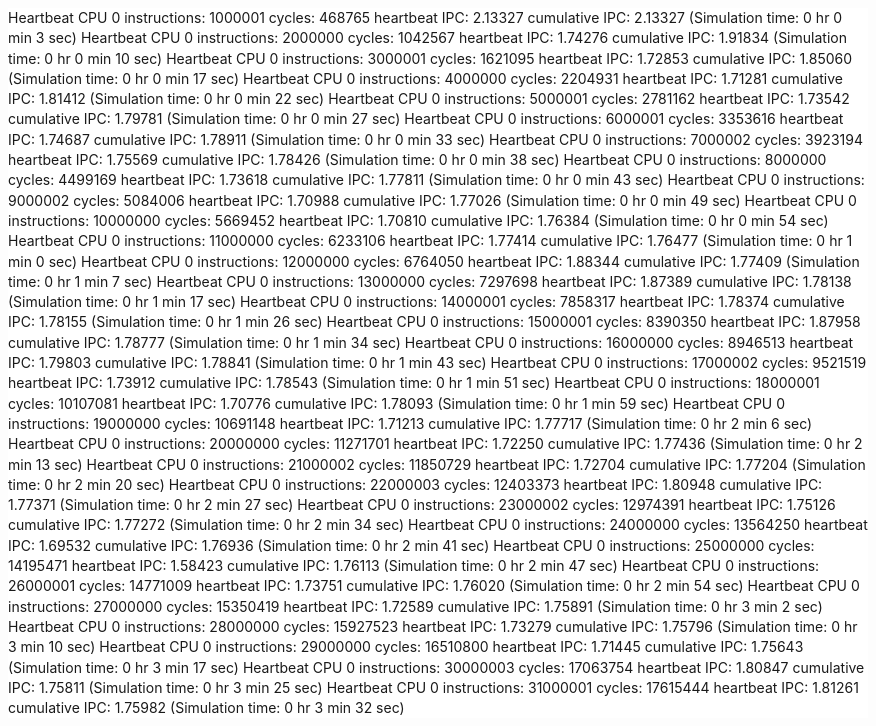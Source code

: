 
Heartbeat CPU  0 instructions:    1000001 cycles:     468765 heartbeat IPC: 2.13327 cumulative IPC: 2.13327 (Simulation time: 0 hr 0 min 3 sec) 
Heartbeat CPU  0 instructions:    2000000 cycles:    1042567 heartbeat IPC: 1.74276 cumulative IPC: 1.91834 (Simulation time: 0 hr 0 min 10 sec) 
Heartbeat CPU  0 instructions:    3000001 cycles:    1621095 heartbeat IPC: 1.72853 cumulative IPC: 1.85060 (Simulation time: 0 hr 0 min 17 sec) 
Heartbeat CPU  0 instructions:    4000000 cycles:    2204931 heartbeat IPC: 1.71281 cumulative IPC: 1.81412 (Simulation time: 0 hr 0 min 22 sec) 
Heartbeat CPU  0 instructions:    5000001 cycles:    2781162 heartbeat IPC: 1.73542 cumulative IPC: 1.79781 (Simulation time: 0 hr 0 min 27 sec) 
Heartbeat CPU  0 instructions:    6000001 cycles:    3353616 heartbeat IPC: 1.74687 cumulative IPC: 1.78911 (Simulation time: 0 hr 0 min 33 sec) 
Heartbeat CPU  0 instructions:    7000002 cycles:    3923194 heartbeat IPC: 1.75569 cumulative IPC: 1.78426 (Simulation time: 0 hr 0 min 38 sec) 
Heartbeat CPU  0 instructions:    8000000 cycles:    4499169 heartbeat IPC: 1.73618 cumulative IPC: 1.77811 (Simulation time: 0 hr 0 min 43 sec) 
Heartbeat CPU  0 instructions:    9000002 cycles:    5084006 heartbeat IPC: 1.70988 cumulative IPC: 1.77026 (Simulation time: 0 hr 0 min 49 sec) 
Heartbeat CPU  0 instructions:   10000000 cycles:    5669452 heartbeat IPC: 1.70810 cumulative IPC: 1.76384 (Simulation time: 0 hr 0 min 54 sec) 
Heartbeat CPU  0 instructions:   11000000 cycles:    6233106 heartbeat IPC: 1.77414 cumulative IPC: 1.76477 (Simulation time: 0 hr 1 min 0 sec) 
Heartbeat CPU  0 instructions:   12000000 cycles:    6764050 heartbeat IPC: 1.88344 cumulative IPC: 1.77409 (Simulation time: 0 hr 1 min 7 sec) 
Heartbeat CPU  0 instructions:   13000000 cycles:    7297698 heartbeat IPC: 1.87389 cumulative IPC: 1.78138 (Simulation time: 0 hr 1 min 17 sec) 
Heartbeat CPU  0 instructions:   14000001 cycles:    7858317 heartbeat IPC: 1.78374 cumulative IPC: 1.78155 (Simulation time: 0 hr 1 min 26 sec) 
Heartbeat CPU  0 instructions:   15000001 cycles:    8390350 heartbeat IPC: 1.87958 cumulative IPC: 1.78777 (Simulation time: 0 hr 1 min 34 sec) 
Heartbeat CPU  0 instructions:   16000000 cycles:    8946513 heartbeat IPC: 1.79803 cumulative IPC: 1.78841 (Simulation time: 0 hr 1 min 43 sec) 
Heartbeat CPU  0 instructions:   17000002 cycles:    9521519 heartbeat IPC: 1.73912 cumulative IPC: 1.78543 (Simulation time: 0 hr 1 min 51 sec) 
Heartbeat CPU  0 instructions:   18000001 cycles:   10107081 heartbeat IPC: 1.70776 cumulative IPC: 1.78093 (Simulation time: 0 hr 1 min 59 sec) 
Heartbeat CPU  0 instructions:   19000000 cycles:   10691148 heartbeat IPC: 1.71213 cumulative IPC: 1.77717 (Simulation time: 0 hr 2 min 6 sec) 
Heartbeat CPU  0 instructions:   20000000 cycles:   11271701 heartbeat IPC: 1.72250 cumulative IPC: 1.77436 (Simulation time: 0 hr 2 min 13 sec) 
Heartbeat CPU  0 instructions:   21000002 cycles:   11850729 heartbeat IPC: 1.72704 cumulative IPC: 1.77204 (Simulation time: 0 hr 2 min 20 sec) 
Heartbeat CPU  0 instructions:   22000003 cycles:   12403373 heartbeat IPC: 1.80948 cumulative IPC: 1.77371 (Simulation time: 0 hr 2 min 27 sec) 
Heartbeat CPU  0 instructions:   23000002 cycles:   12974391 heartbeat IPC: 1.75126 cumulative IPC: 1.77272 (Simulation time: 0 hr 2 min 34 sec) 
Heartbeat CPU  0 instructions:   24000000 cycles:   13564250 heartbeat IPC: 1.69532 cumulative IPC: 1.76936 (Simulation time: 0 hr 2 min 41 sec) 
Heartbeat CPU  0 instructions:   25000000 cycles:   14195471 heartbeat IPC: 1.58423 cumulative IPC: 1.76113 (Simulation time: 0 hr 2 min 47 sec) 
Heartbeat CPU  0 instructions:   26000001 cycles:   14771009 heartbeat IPC: 1.73751 cumulative IPC: 1.76020 (Simulation time: 0 hr 2 min 54 sec) 
Heartbeat CPU  0 instructions:   27000000 cycles:   15350419 heartbeat IPC: 1.72589 cumulative IPC: 1.75891 (Simulation time: 0 hr 3 min 2 sec) 
Heartbeat CPU  0 instructions:   28000000 cycles:   15927523 heartbeat IPC: 1.73279 cumulative IPC: 1.75796 (Simulation time: 0 hr 3 min 10 sec) 
Heartbeat CPU  0 instructions:   29000000 cycles:   16510800 heartbeat IPC: 1.71445 cumulative IPC: 1.75643 (Simulation time: 0 hr 3 min 17 sec) 
Heartbeat CPU  0 instructions:   30000003 cycles:   17063754 heartbeat IPC: 1.80847 cumulative IPC: 1.75811 (Simulation time: 0 hr 3 min 25 sec) 
Heartbeat CPU  0 instructions:   31000001 cycles:   17615444 heartbeat IPC: 1.81261 cumulative IPC: 1.75982 (Simulation time: 0 hr 3 min 32 sec) 